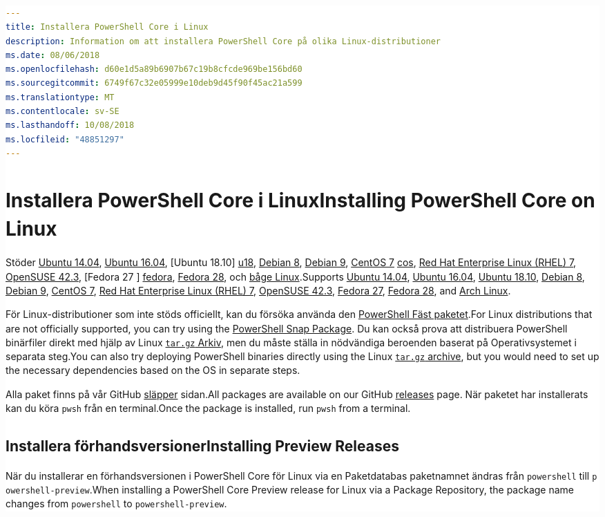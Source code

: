```yaml
---
title: Installera PowerShell Core i Linux
description: Information om att installera PowerShell Core på olika Linux-distributioner
ms.date: 08/06/2018
ms.openlocfilehash: d60e1d5a89b6907b67c19b8cfcde969be156bd60
ms.sourcegitcommit: 6749f67c32e05999e10deb9d45f90f45ac21a599
ms.translationtype: MT
ms.contentlocale: sv-SE
ms.lasthandoff: 10/08/2018
ms.locfileid: "48851297"
---
```

# <a name="installing-powershell-core-on-linux"></a><span data-ttu-id="96cd4-103">Installera PowerShell Core i Linux</span><span class="sxs-lookup"><span data-stu-id="96cd4-103">Installing PowerShell Core on Linux</span></span>

<span data-ttu-id="96cd4-104">Stöder [Ubuntu 14.04][u14], [Ubuntu 16.04][u16], [Ubuntu 18.10] [ u18], [Debian 8][deb8], [Debian 9][deb9], [CentOS 7] [ cos], [Red Hat Enterprise Linux (RHEL) 7][rhel7], [OpenSUSE 42.3][opensuse], [Fedora 27 ] [ fedora], [Fedora 28][fedora], och [båge Linux][arch].</span><span class="sxs-lookup"><span data-stu-id="96cd4-104">Supports [Ubuntu 14.04][u14], [Ubuntu 16.04][u16], [Ubuntu 18.10][u18], [Debian 8][deb8], [Debian 9][deb9], [CentOS 7][cos], [Red Hat Enterprise Linux (RHEL) 7][rhel7], [OpenSUSE 42.3][opensuse], [Fedora 27][fedora], [Fedora 28][fedora], and [Arch Linux][arch].</span></span>

<span data-ttu-id="96cd4-105">För Linux-distributioner som inte stöds officiellt, kan du försöka använda den [PowerShell Fäst paketet][snap].</span><span class="sxs-lookup"><span data-stu-id="96cd4-105">For Linux distributions that are not officially supported, you can try using the [PowerShell Snap Package][snap].</span></span>
<span data-ttu-id="96cd4-106">Du kan också prova att distribuera PowerShell binärfiler direkt med hjälp av Linux [ `tar.gz` Arkiv][tar], men du måste ställa in nödvändiga beroenden baserat på Operativsystemet i separata steg.</span><span class="sxs-lookup"><span data-stu-id="96cd4-106">You can also try deploying PowerShell binaries directly using the Linux [`tar.gz` archive][tar], but you would need to set up the necessary dependencies based on the OS in separate steps.</span></span>

<span data-ttu-id="96cd4-107">Alla paket finns på vår GitHub [släpper][] sidan.</span><span class="sxs-lookup"><span data-stu-id="96cd4-107">All packages are available on our GitHub [releases][] page.</span></span>
<span data-ttu-id="96cd4-108">När paketet har installerats kan du köra `pwsh` från en terminal.</span><span class="sxs-lookup"><span data-stu-id="96cd4-108">Once the package is installed, run `pwsh` from a terminal.</span></span>

[u14]: #ubuntu-1404
[u16]: #ubuntu-1604
[u18]: #ubuntu-1810
[u18]: #ubuntu-1804
[deb8]: #debian-8
[deb9]: #debian-9
[cos]: #centos-7
[rhel7]: #red-hat-enterprise-linux-rhel-7
[opensuse]: #opensuse-423
[fedora]: #fedora
[arch]: #arch-linux
[snap]: #snap-package
[tar]: #binary-archives

## <a name="installing-preview-releases"></a><span data-ttu-id="96cd4-109">Installera förhandsversioner</span><span class="sxs-lookup"><span data-stu-id="96cd4-109">Installing Preview Releases</span></span>

<span data-ttu-id="96cd4-110">När du installerar en förhandsversionen i PowerShell Core för Linux via en Paketdatabas paketnamnet ändras från `powershell` till `powershell-preview`.</span><span class="sxs-lookup"><span data-stu-id="96cd4-110">When installing a PowerShell Core Preview release for Linux via a Package Repository, the package name changes from `powershell` to `powershell-preview`.</span></span>


[CentOS 7]: https://www.centos.org/download/
[Arch Linux]: https://www.archlinux.org/download/
[arch-release]: https://aur.archlinux.org/packages/powershell/
[arch-git]: https://aur.archlinux.org/packages/powershell-git/
[arch-bin]: https://aur.archlinux.org/packages/powershell-bin/
[amazon-dockerfile]: https://github.com/PowerShell/PowerShell/blob/master/docker/community/amazonlinux/Dockerfile
[släpper]: https://github.com/PowerShell/PowerShell/releases/latest
[releases]: https://github.com/PowerShell/PowerShell/releases/latest
[xdg-bds]: https://specifications.freedesktop.org/basedir-spec/basedir-spec-latest.html